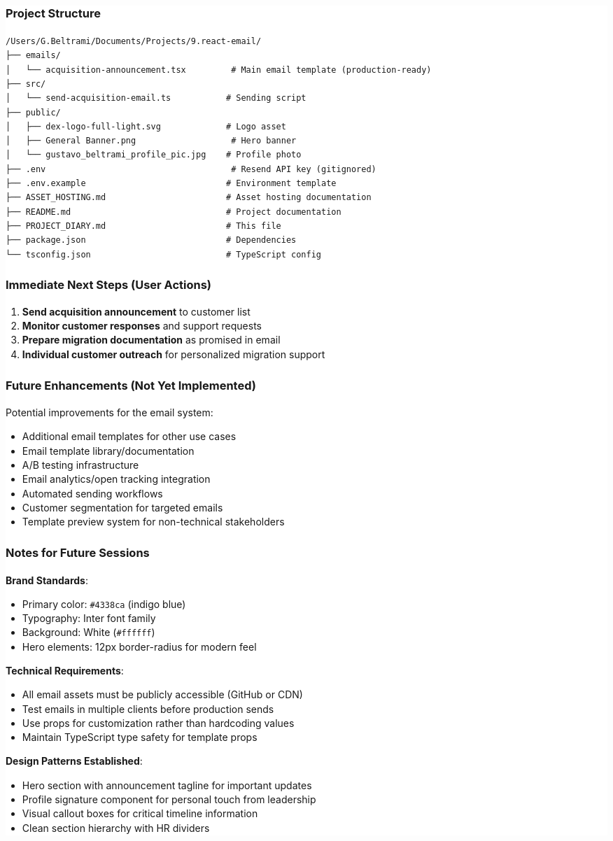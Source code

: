 ### Project Structure
```
/Users/G.Beltrami/Documents/Projects/9.react-email/
├── emails/
│   └── acquisition-announcement.tsx         # Main email template (production-ready)
├── src/
│   └── send-acquisition-email.ts           # Sending script
├── public/
│   ├── dex-logo-full-light.svg             # Logo asset
│   ├── General Banner.png                   # Hero banner
│   └── gustavo_beltrami_profile_pic.jpg    # Profile photo
├── .env                                     # Resend API key (gitignored)
├── .env.example                            # Environment template
├── ASSET_HOSTING.md                        # Asset hosting documentation
├── README.md                               # Project documentation
├── PROJECT_DIARY.md                        # This file
├── package.json                            # Dependencies
└── tsconfig.json                           # TypeScript config
```

### Immediate Next Steps (User Actions)
1. **Send acquisition announcement** to customer list
2. **Monitor customer responses** and support requests
3. **Prepare migration documentation** as promised in email
4. **Individual customer outreach** for personalized migration support

### Future Enhancements (Not Yet Implemented)
Potential improvements for the email system:
- Additional email templates for other use cases
- Email template library/documentation
- A/B testing infrastructure
- Email analytics/open tracking integration
- Automated sending workflows
- Customer segmentation for targeted emails
- Template preview system for non-technical stakeholders

### Notes for Future Sessions

**Brand Standards**:
- Primary color: `#4338ca` (indigo blue)
- Typography: Inter font family
- Background: White (`#ffffff`)
- Hero elements: 12px border-radius for modern feel

**Technical Requirements**:
- All email assets must be publicly accessible (GitHub or CDN)
- Test emails in multiple clients before production sends
- Use props for customization rather than hardcoding values
- Maintain TypeScript type safety for template props

**Design Patterns Established**:
- Hero section with announcement tagline for important updates
- Profile signature component for personal touch from leadership
- Visual callout boxes for critical timeline information
- Clean section hierarchy with HR dividers
